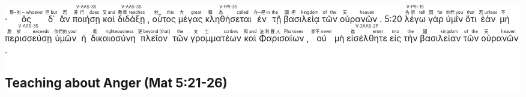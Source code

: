 <span class='punctuation'>·</span>  <RUBY><ruby>ὃς<rt>那~的 ~ whoever</rt></ruby><rt><font color='white'>R-NSM</font></rt></RUBY>  <RUBY><ruby>δ᾽<rt>但 but</rt></ruby><rt><font color='white'>CONJ</font></rt></RUBY>  <RUBY><ruby>ἂν<rt>若</rt></ruby><rt><font color='white'>PRT</font></rt></RUBY> <RUBY><ruby><span class='verb'>ποιήσῃ</span><rt>遵行 does</rt></ruby><rt>V-AAS-3S</rt></RUBY>  <RUBY><ruby>καὶ<rt>又 and</rt></ruby><rt><font color='white'>CONJ</font></rt></RUBY> <RUBY><ruby><span class='verb'>διδάξῃ</span><rt>教導 teaches</rt></ruby><rt>V-AAS-3S</rt></RUBY> ,  <RUBY><ruby>οὗτος<rt>他 this</rt></ruby><rt><font color='white'>D-NSM</font></rt></RUBY>  <RUBY><ruby>μέγας<rt>大 great</rt></ruby><rt><font color='white'>A-NSM</font></rt></RUBY> <RUBY><ruby><span class='verb'>κληθήσεται</span><rt>稱為 called</rt></ruby><rt>V-FPI-3S</rt></RUBY>  <RUBY><ruby>ἐν<rt>在~裡 in</rt></ruby><rt><font color='white'>PREP</font></rt></RUBY>  <RUBY><ruby>τῇ<rt>the</rt></ruby><rt><font color='white'>T-DSF</font></rt></RUBY>  <RUBY><ruby>βασιλείᾳ<rt>國裡 kingdom</rt></ruby><rt><font color='white'>N-DSF</font></rt></RUBY>  <RUBY><ruby>τῶν<rt>of the</rt></ruby><rt><font color='white'>T-GPM</font></rt></RUBY>  <RUBY><ruby>οὐρανῶν<rt>天 heaven</rt></ruby><rt><font color='white'>N-GPM</font></rt></RUBY> <span class='punctuation'>.</span> 5:20 <RUBY><ruby><span class='verb'>λέγω</span><rt>告訴 tell</rt></ruby><rt>V-PAI-1S</rt></RUBY>  <RUBY><ruby>γὰρ<rt>因 for</rt></ruby><rt><font color='white'>CONJ</font></rt></RUBY>  <RUBY><ruby>ὑμῖν<rt>你們 you</rt></ruby><rt><font color='white'>P-2DP</font></rt></RUBY>  <RUBY><ruby>ὅτι<rt>that</rt></ruby><rt><font color='white'>CONJ</font></rt></RUBY>  <RUBY><ruby>ἐὰν<rt>若 unless</rt></ruby><rt><font color='white'>COND</font></rt></RUBY>  <RUBY><ruby>μὴ<rt>不</rt></ruby><rt><font color='white'>PRT-N</font></rt></RUBY> <RUBY><ruby><span class='verb'>περισσεύσῃ</span><rt>勝於 exceeds</rt></ruby><rt>V-AAS-3S</rt></RUBY>  <RUBY><ruby>ὑμῶν<rt>你們的 your</rt></ruby><rt><font color='white'>P-2GP</font></rt></RUBY>  <RUBY><ruby>ἡ<rt></rt></ruby><rt><font color='white'>T-NSF</font></rt></RUBY>  <RUBY><ruby>δικαιοσύνη<rt>義 righteousness</rt></ruby><rt><font color='white'>N-NSF</font></rt></RUBY>  <RUBY><ruby>πλεῖον<rt>更 beyond [that]</rt></ruby><rt><font color='white'>A-ASN-C</font></rt></RUBY>  <RUBY><ruby>τῶν<rt>the</rt></ruby><rt><font color='white'>T-GPM</font></rt></RUBY>  <RUBY><ruby>γραμματέων<rt>文士 scribes</rt></ruby><rt><font color='white'>N-GPM</font></rt></RUBY>  <RUBY><ruby>καὶ<rt>和 and</rt></ruby><rt><font color='white'>CONJ</font></rt></RUBY>  <RUBY><ruby>Φαρισαίων<rt>法利賽人 Pharisees</rt></ruby><rt><font color='white'>N-GPM</font></rt></RUBY> <span class='punctuation'>,</span>  <RUBY><ruby>οὐ<rt>斷不 never</rt></ruby><rt><font color='white'>PRT-N</font></rt></RUBY>  <RUBY><ruby>μὴ<rt></rt></ruby><rt><font color='white'>PRT-N</font></rt></RUBY> <RUBY><ruby><span class='verb'>εἰσέλθητε</span><rt>進 enter</rt></ruby><rt>V-2AAS-2P</rt></RUBY>  <RUBY><ruby>εἰς<rt>into</rt></ruby><rt><font color='white'>PREP</font></rt></RUBY>  <RUBY><ruby>τὴν<rt>the</rt></ruby><rt><font color='white'>T-ASF</font></rt></RUBY>  <RUBY><ruby>βασιλείαν<rt>國 kingdom</rt></ruby><rt><font color='white'>N-ASF</font></rt></RUBY>  <RUBY><ruby>τῶν<rt>of the</rt></ruby><rt><font color='white'>T-GPM</font></rt></RUBY>  <RUBY><ruby>οὐρανῶν<rt>天 heaven</rt></ruby><rt><font color='white'>N-GPM</font></rt></RUBY> <span class='punctuation'>.</span> 

## Teaching about Anger (Mat 5:21-26)
